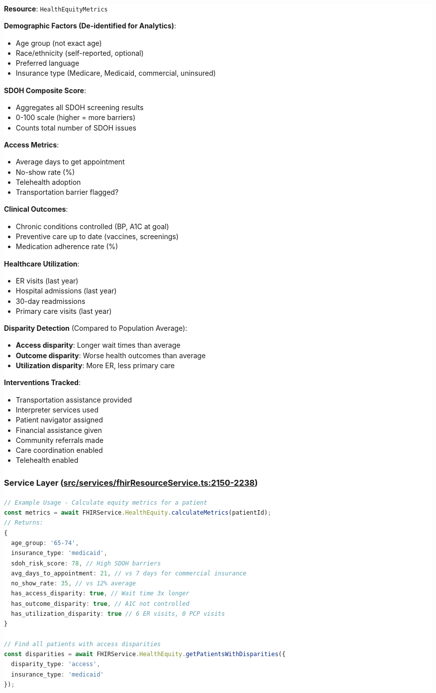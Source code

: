 **Resource**: `HealthEquityMetrics`

**Demographic Factors (De-identified for Analytics)**:
- Age group (not exact age)
- Race/ethnicity (self-reported, optional)
- Preferred language
- Insurance type (Medicare, Medicaid, commercial, uninsured)

**SDOH Composite Score**:
- Aggregates all SDOH screening results
- 0-100 scale (higher = more barriers)
- Counts total number of SDOH issues

**Access Metrics**:
- Average days to get appointment
- No-show rate (%)
- Telehealth adoption
- Transportation barrier flagged?

**Clinical Outcomes**:
- Chronic conditions controlled (BP, A1C at goal)
- Preventive care up to date (vaccines, screenings)
- Medication adherence rate (%)

**Healthcare Utilization**:
- ER visits (last year)
- Hospital admissions (last year)
- 30-day readmissions
- Primary care visits (last year)

**Disparity Detection** (Compared to Population Average):
- **Access disparity**: Longer wait times than average
- **Outcome disparity**: Worse health outcomes than average
- **Utilization disparity**: More ER, less primary care

**Interventions Tracked**:
- Transportation assistance provided
- Interpreter services used
- Patient navigator assigned
- Financial assistance given
- Community referrals made
- Care coordination enabled
- Telehealth enabled

### Service Layer ([src/services/fhirResourceService.ts:2150-2238](src/services/fhirResourceService.ts#L2150-L2238))

```typescript
// Example Usage - Calculate equity metrics for a patient
const metrics = await FHIRService.HealthEquity.calculateMetrics(patientId);
// Returns:
{
  age_group: '65-74',
  insurance_type: 'medicaid',
  sdoh_risk_score: 78, // High SDOH barriers
  avg_days_to_appointment: 21, // vs 7 days for commercial insurance
  no_show_rate: 35, // vs 12% average
  has_access_disparity: true, // Wait time 3x longer
  has_outcome_disparity: true, // A1C not controlled
  has_utilization_disparity: true // 6 ER visits, 0 PCP visits
}

// Find all patients with access disparities
const disparities = await FHIRService.HealthEquity.getPatientsWithDisparities({
  disparity_type: 'access',
  insurance_type: 'medicaid'
});
```
